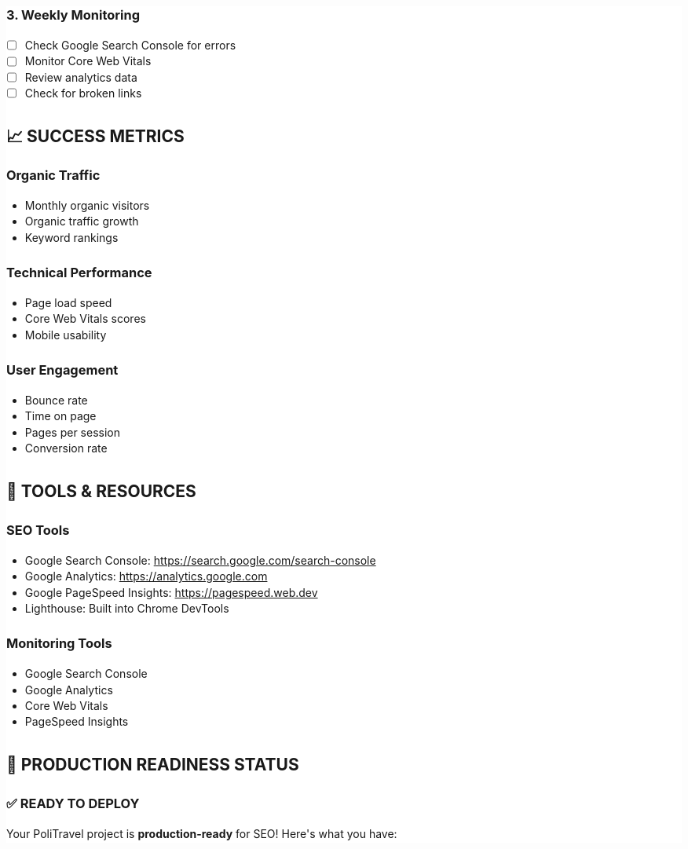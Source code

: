 ### 3. **Weekly Monitoring**

- [ ] Check Google Search Console for errors
- [ ] Monitor Core Web Vitals
- [ ] Review analytics data
- [ ] Check for broken links

## 📈 **SUCCESS METRICS**

### Organic Traffic

- Monthly organic visitors
- Organic traffic growth
- Keyword rankings

### Technical Performance

- Page load speed
- Core Web Vitals scores
- Mobile usability

### User Engagement

- Bounce rate
- Time on page
- Pages per session
- Conversion rate

## 🔧 **TOOLS & RESOURCES**

### SEO Tools

- Google Search Console: https://search.google.com/search-console
- Google Analytics: https://analytics.google.com
- Google PageSpeed Insights: https://pagespeed.web.dev
- Lighthouse: Built into Chrome DevTools

### Monitoring Tools

- Google Search Console
- Google Analytics
- Core Web Vitals
- PageSpeed Insights

## 🎉 **PRODUCTION READINESS STATUS**

### ✅ **READY TO DEPLOY**

Your PoliTravel project is **production-ready** for SEO! Here's what you have:

